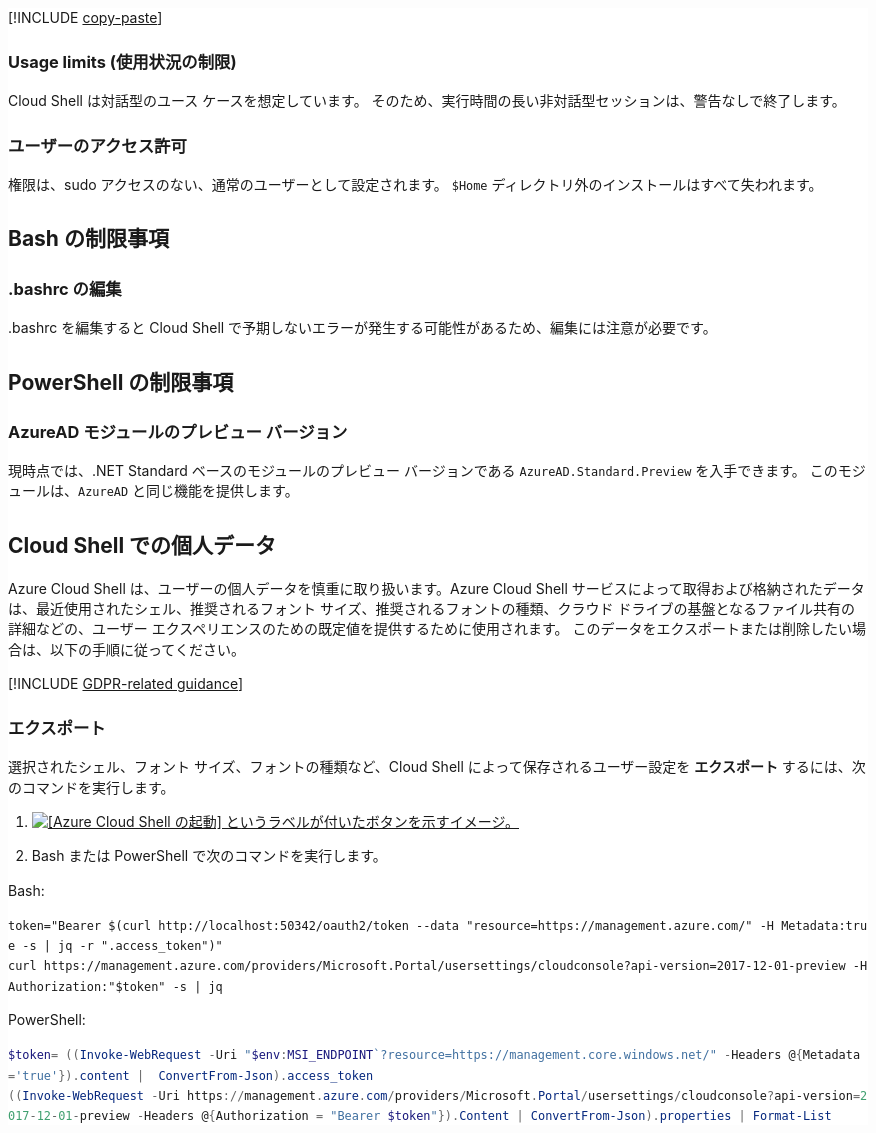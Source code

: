 [!INCLUDE [copy-paste](../../includes/cloud-shell-copy-paste.md)]

### <a name="usage-limits"></a>Usage limits (使用状況の制限)

Cloud Shell は対話型のユース ケースを想定しています。 そのため、実行時間の長い非対話型セッションは、警告なしで終了します。

### <a name="user-permissions"></a>ユーザーのアクセス許可

権限は、sudo アクセスのない、通常のユーザーとして設定されます。 `$Home` ディレクトリ外のインストールはすべて失われます。

## <a name="bash-limitations"></a>Bash の制限事項

### <a name="editing-bashrc"></a>.bashrc の編集

.bashrc を編集すると Cloud Shell で予期しないエラーが発生する可能性があるため、編集には注意が必要です。

## <a name="powershell-limitations"></a>PowerShell の制限事項

### <a name="preview-version-of-azuread-module"></a>AzureAD モジュールのプレビュー バージョン

現時点では、.NET Standard ベースのモジュールのプレビュー バージョンである `AzureAD.Standard.Preview` を入手できます。 このモジュールは、`AzureAD` と同じ機能を提供します。

## <a name="personal-data-in-cloud-shell"></a>Cloud Shell での個人データ

Azure Cloud Shell は、ユーザーの個人データを慎重に取り扱います。Azure Cloud Shell サービスによって取得および格納されたデータは、最近使用されたシェル、推奨されるフォント サイズ、推奨されるフォントの種類、クラウド ドライブの基盤となるファイル共有の詳細などの、ユーザー エクスペリエンスのための既定値を提供するために使用されます。 このデータをエクスポートまたは削除したい場合は、以下の手順に従ってください。

[!INCLUDE [GDPR-related guidance](../../includes/gdpr-intro-sentence.md)]

### <a name="export"></a>エクスポート
選択されたシェル、フォント サイズ、フォントの種類など、Cloud Shell によって保存されるユーザー設定を **エクスポート** するには、次のコマンドを実行します。

1. [![[Azure Cloud Shell の起動] というラベルが付いたボタンを示すイメージ。](https://shell.azure.com/images/launchcloudshell.png)](https://shell.azure.com)

2. Bash または PowerShell で次のコマンドを実行します。

Bash:

  ```
  token="Bearer $(curl http://localhost:50342/oauth2/token --data "resource=https://management.azure.com/" -H Metadata:true -s | jq -r ".access_token")"
  curl https://management.azure.com/providers/Microsoft.Portal/usersettings/cloudconsole?api-version=2017-12-01-preview -H Authorization:"$token" -s | jq
  ```

PowerShell:

  ```powershell
  $token= ((Invoke-WebRequest -Uri "$env:MSI_ENDPOINT`?resource=https://management.core.windows.net/" -Headers @{Metadata='true'}).content |  ConvertFrom-Json).access_token
  ((Invoke-WebRequest -Uri https://management.azure.com/providers/Microsoft.Portal/usersettings/cloudconsole?api-version=2017-12-01-preview -Headers @{Authorization = "Bearer $token"}).Content | ConvertFrom-Json).properties | Format-List
```
